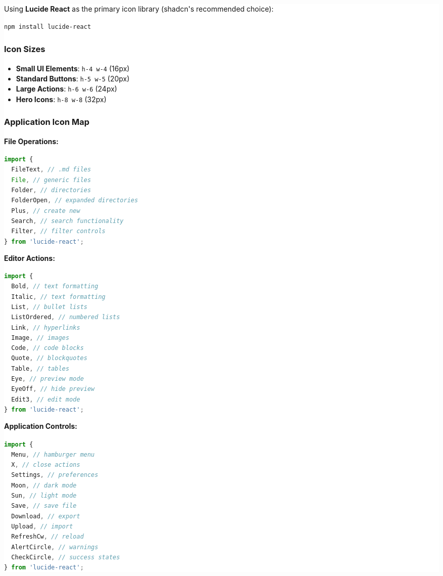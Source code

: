 Using **Lucide React** as the primary icon library (shadcn's recommended choice):

```bash
npm install lucide-react
```

### Icon Sizes

- **Small UI Elements**: `h-4 w-4` (16px)
- **Standard Buttons**: `h-5 w-5` (20px)
- **Large Actions**: `h-6 w-6` (24px)
- **Hero Icons**: `h-8 w-8` (32px)

### Application Icon Map

**File Operations:**

```typescript
import {
  FileText, // .md files
  File, // generic files
  Folder, // directories
  FolderOpen, // expanded directories
  Plus, // create new
  Search, // search functionality
  Filter, // filter controls
} from 'lucide-react';
```

**Editor Actions:**

```typescript
import {
  Bold, // text formatting
  Italic, // text formatting
  List, // bullet lists
  ListOrdered, // numbered lists
  Link, // hyperlinks
  Image, // images
  Code, // code blocks
  Quote, // blockquotes
  Table, // tables
  Eye, // preview mode
  EyeOff, // hide preview
  Edit3, // edit mode
} from 'lucide-react';
```

**Application Controls:**

```typescript
import {
  Menu, // hamburger menu
  X, // close actions
  Settings, // preferences
  Moon, // dark mode
  Sun, // light mode
  Save, // save file
  Download, // export
  Upload, // import
  RefreshCw, // reload
  AlertCircle, // warnings
  CheckCircle, // success states
} from 'lucide-react';
```
